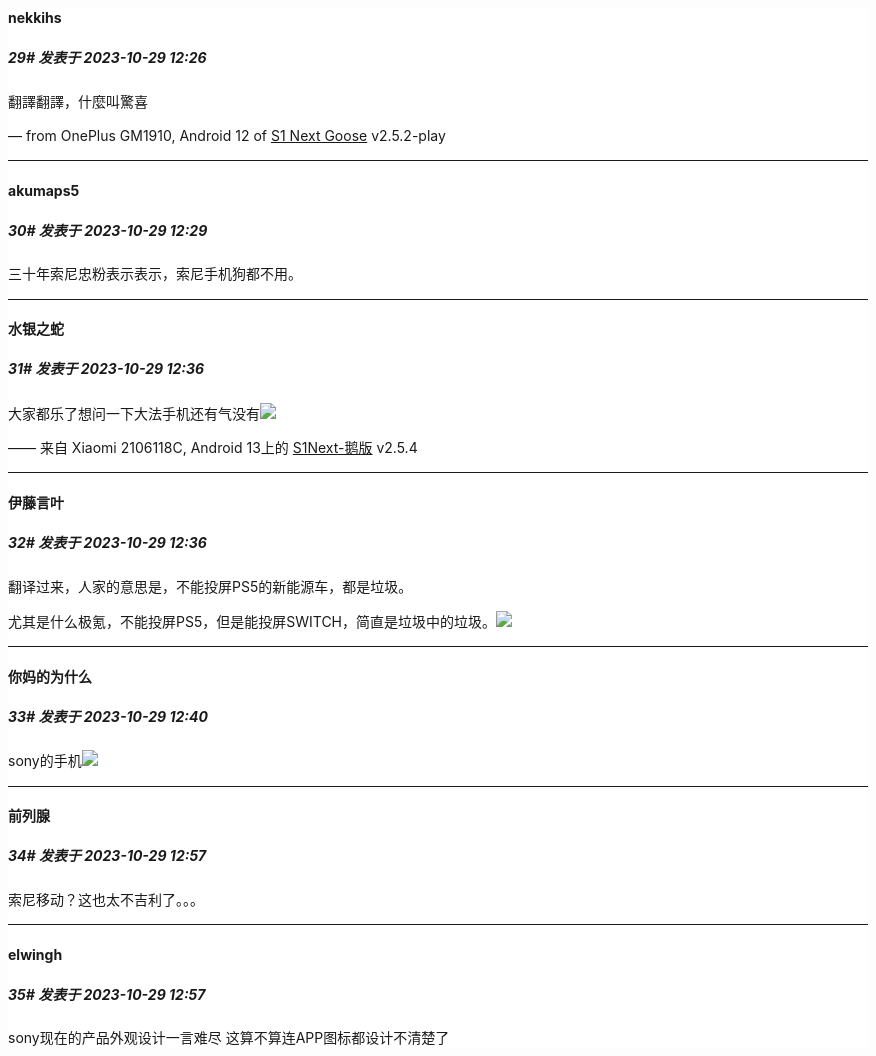 ####  nekkihs  
##### 29#       发表于 2023-10-29 12:26

翻譯翻譯，什麼叫驚喜

— from OnePlus GM1910, Android 12 of [S1 Next Goose](https://pan.baidu.com/s/1mi43uRm) v2.5.2-play

*****

####  akumaps5  
##### 30#       发表于 2023-10-29 12:29

三十年索尼忠粉表示表示，索尼手机狗都不用。


*****

####  水银之蛇  
##### 31#       发表于 2023-10-29 12:36

大家都乐了想问一下大法手机还有气没有<img src="https://static.saraba1st.com/image/smiley/face2017/067.png" referrerpolicy="no-referrer">

—— 来自 Xiaomi 2106118C, Android 13上的 [S1Next-鹅版](https://github.com/ykrank/S1-Next/releases) v2.5.4

*****

####  伊藤言叶  
##### 32#       发表于 2023-10-29 12:36

翻译过来，人家的意思是，不能投屏PS5的新能源车，都是垃圾。

尤其是什么极氪，不能投屏PS5，但是能投屏SWITCH，简直是垃圾中的垃圾。<img src="https://static.saraba1st.com/image/smiley/face2017/067.png" referrerpolicy="no-referrer">

*****

####  你妈的为什么  
##### 33#       发表于 2023-10-29 12:40

sony的手机<img src="https://static.saraba1st.com/image/smiley/face2017/049.png" referrerpolicy="no-referrer">

*****

####  前列腺  
##### 34#       发表于 2023-10-29 12:57

索尼移动？这也太不吉利了。。。

*****

####  elwingh  
##### 35#       发表于 2023-10-29 12:57

sony现在的产品外观设计一言难尽 这算不算连APP图标都设计不清楚了 
